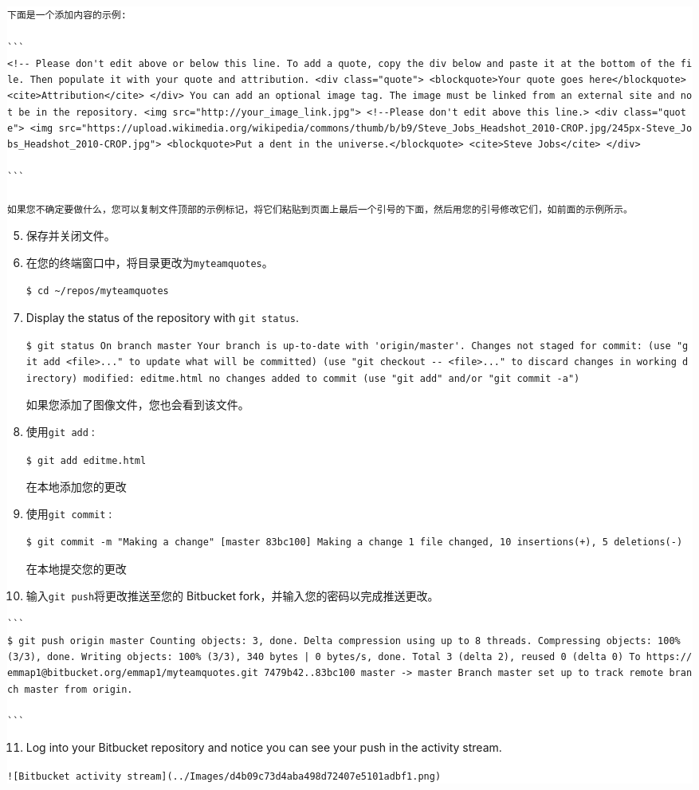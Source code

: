     下面是一个添加内容的示例:

    ```
    <!-- Please don't edit above or below this line. To add a quote, copy the div below and paste it at the bottom of the file. Then populate it with your quote and attribution. <div class="quote"> <blockquote>Your quote goes here</blockquote> <cite>Attribution</cite> </div> You can add an optional image tag. The image must be linked from an external site and not be in the repository. <img src="http://your_image_link.jpg"> <!--Please don't edit above this line.> <div class="quote"> <img src="https://upload.wikimedia.org/wikipedia/commons/thumb/b/b9/Steve_Jobs_Headshot_2010-CROP.jpg/245px-Steve_Jobs_Headshot_2010-CROP.jpg"> <blockquote>Put a dent in the universe.</blockquote> <cite>Steve Jobs</cite> </div> 

    ```

    如果您不确定要做什么，您可以复制文件顶部的示例标记，将它们粘贴到页面上最后一个引号的下面，然后用您的引号修改它们，如前面的示例所示。

5.  保存并关闭文件。
6.  在您的终端窗口中，将目录更改为`myteamquotes`。

    ```
    $ cd ~/repos/myteamquotes

    ```

7.  Display the status of the repository with `git status`.

    ```
    $ git status On branch master Your branch is up-to-date with 'origin/master'. Changes not staged for commit: (use "git add <file>..." to update what will be committed) (use "git checkout -- <file>..." to discard changes in working directory) modified: editme.html no changes added to commit (use "git add" and/or "git commit -a") 

    ```

    如果您添加了图像文件，您也会看到该文件。

8.  使用`git add` :

    ```
    $ git add editme.html

    ```

    在本地添加您的更改
9.  使用`git commit` :

    ```
    $ git commit -m "Making a change" [master 83bc100] Making a change 1 file changed, 10 insertions(+), 5 deletions(-)

    ```

    在本地提交您的更改
10.  输入`git push`将更改推送至您的 Bitbucket fork，并输入您的密码以完成推送更改。

    ```
    $ git push origin master Counting objects: 3, done. Delta compression using up to 8 threads. Compressing objects: 100% (3/3), done. Writing objects: 100% (3/3), 340 bytes | 0 bytes/s, done. Total 3 (delta 2), reused 0 (delta 0) To https://emmap1@bitbucket.org/emmap1/myteamquotes.git 7479b42..83bc100 master -> master Branch master set up to track remote branch master from origin. 

    ```

11.  Log into your Bitbucket repository and notice you can see your push in the activity stream.

    ![Bitbucket activity stream](../Images/d4b09c73d4aba498d72407e5101adbf1.png)
